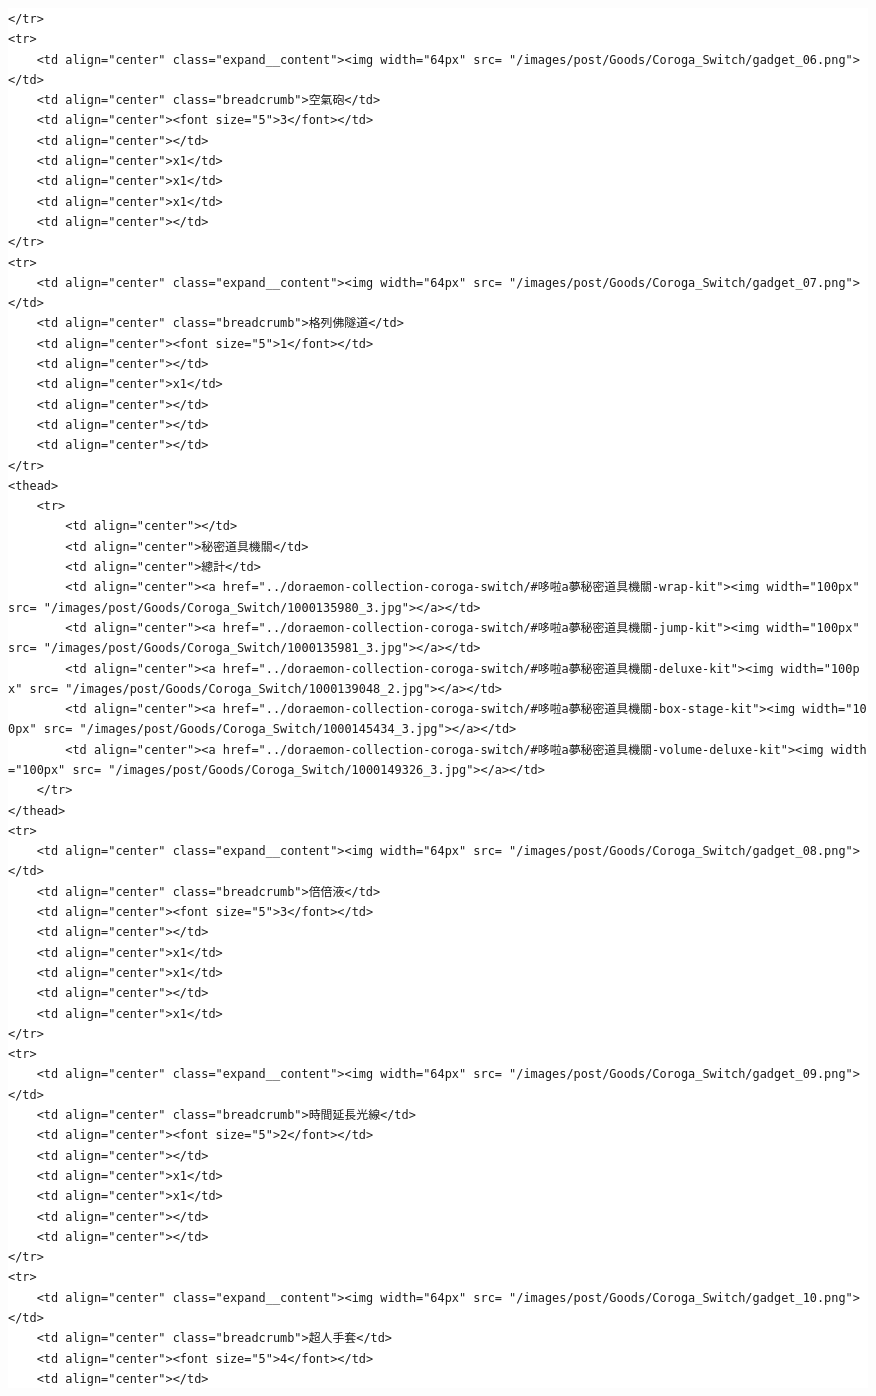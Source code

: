     </tr>
    <tr>
        <td align="center" class="expand__content"><img width="64px" src= "/images/post/Goods/Coroga_Switch/gadget_06.png"></td>
        <td align="center" class="breadcrumb">空氣砲</td>
        <td align="center"><font size="5">3</font></td>
        <td align="center"></td>
        <td align="center">x1</td>
        <td align="center">x1</td>
        <td align="center">x1</td>
        <td align="center"></td>
    </tr>
    <tr>
        <td align="center" class="expand__content"><img width="64px" src= "/images/post/Goods/Coroga_Switch/gadget_07.png"></td>
        <td align="center" class="breadcrumb">格列佛隧道</td>
        <td align="center"><font size="5">1</font></td>
        <td align="center"></td>
        <td align="center">x1</td>
        <td align="center"></td>
        <td align="center"></td>
        <td align="center"></td>
    </tr>
    <thead>
        <tr>
            <td align="center"></td>
            <td align="center">秘密道具機關</td>
            <td align="center">總計</td>
            <td align="center"><a href="../doraemon-collection-coroga-switch/#哆啦a夢秘密道具機關-wrap-kit"><img width="100px" src= "/images/post/Goods/Coroga_Switch/1000135980_3.jpg"></a></td>
            <td align="center"><a href="../doraemon-collection-coroga-switch/#哆啦a夢秘密道具機關-jump-kit"><img width="100px" src= "/images/post/Goods/Coroga_Switch/1000135981_3.jpg"></a></td>
            <td align="center"><a href="../doraemon-collection-coroga-switch/#哆啦a夢秘密道具機關-deluxe-kit"><img width="100px" src= "/images/post/Goods/Coroga_Switch/1000139048_2.jpg"></a></td>
            <td align="center"><a href="../doraemon-collection-coroga-switch/#哆啦a夢秘密道具機關-box-stage-kit"><img width="100px" src= "/images/post/Goods/Coroga_Switch/1000145434_3.jpg"></a></td>
            <td align="center"><a href="../doraemon-collection-coroga-switch/#哆啦a夢秘密道具機關-volume-deluxe-kit"><img width="100px" src= "/images/post/Goods/Coroga_Switch/1000149326_3.jpg"></a></td>
        </tr>
    </thead>
    <tr>
        <td align="center" class="expand__content"><img width="64px" src= "/images/post/Goods/Coroga_Switch/gadget_08.png"></td>
        <td align="center" class="breadcrumb">倍倍液</td>
        <td align="center"><font size="5">3</font></td>
        <td align="center"></td>
        <td align="center">x1</td>
        <td align="center">x1</td>
        <td align="center"></td>
        <td align="center">x1</td>
    </tr>
    <tr>
        <td align="center" class="expand__content"><img width="64px" src= "/images/post/Goods/Coroga_Switch/gadget_09.png"></td>
        <td align="center" class="breadcrumb">時間延長光線</td>
        <td align="center"><font size="5">2</font></td>
        <td align="center"></td>
        <td align="center">x1</td>
        <td align="center">x1</td>
        <td align="center"></td>
        <td align="center"></td>
    </tr>
    <tr>
        <td align="center" class="expand__content"><img width="64px" src= "/images/post/Goods/Coroga_Switch/gadget_10.png"></td>
        <td align="center" class="breadcrumb">超人手套</td>
        <td align="center"><font size="5">4</font></td>
        <td align="center"></td>